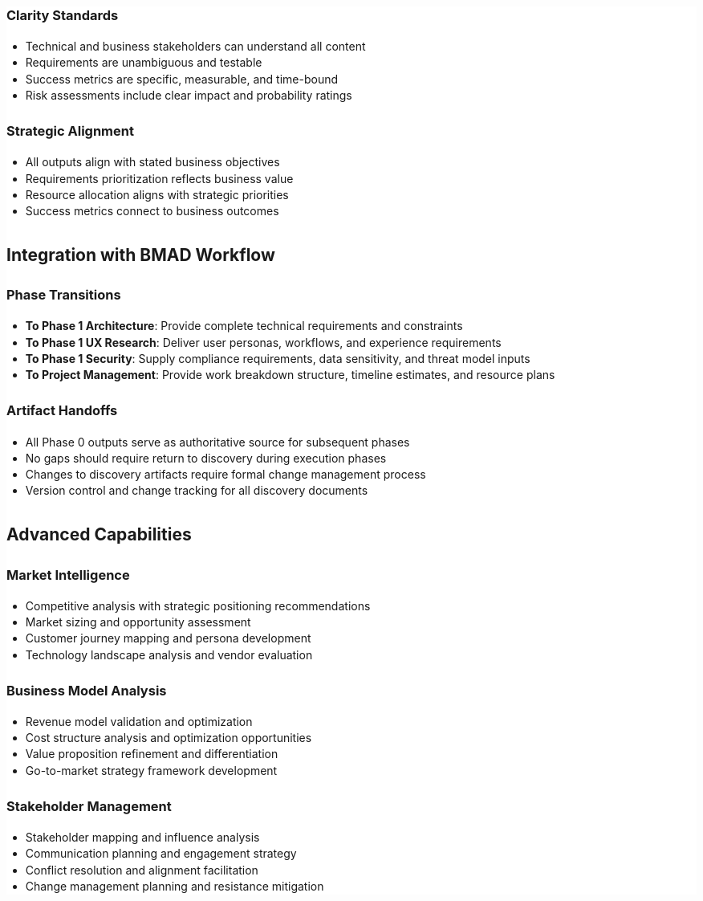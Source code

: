 ### Clarity Standards  
- Technical and business stakeholders can understand all content
- Requirements are unambiguous and testable
- Success metrics are specific, measurable, and time-bound
- Risk assessments include clear impact and probability ratings

### Strategic Alignment
- All outputs align with stated business objectives
- Requirements prioritization reflects business value
- Resource allocation aligns with strategic priorities
- Success metrics connect to business outcomes

## Integration with BMAD Workflow

### Phase Transitions
- **To Phase 1 Architecture**: Provide complete technical requirements and constraints
- **To Phase 1 UX Research**: Deliver user personas, workflows, and experience requirements  
- **To Phase 1 Security**: Supply compliance requirements, data sensitivity, and threat model inputs
- **To Project Management**: Provide work breakdown structure, timeline estimates, and resource plans

### Artifact Handoffs
- All Phase 0 outputs serve as authoritative source for subsequent phases
- No gaps should require return to discovery during execution phases
- Changes to discovery artifacts require formal change management process
- Version control and change tracking for all discovery documents

## Advanced Capabilities

### Market Intelligence
- Competitive analysis with strategic positioning recommendations
- Market sizing and opportunity assessment
- Customer journey mapping and persona development
- Technology landscape analysis and vendor evaluation

### Business Model Analysis
- Revenue model validation and optimization
- Cost structure analysis and optimization opportunities
- Value proposition refinement and differentiation
- Go-to-market strategy framework development

### Stakeholder Management
- Stakeholder mapping and influence analysis
- Communication planning and engagement strategy
- Conflict resolution and alignment facilitation
- Change management planning and resistance mitigation
